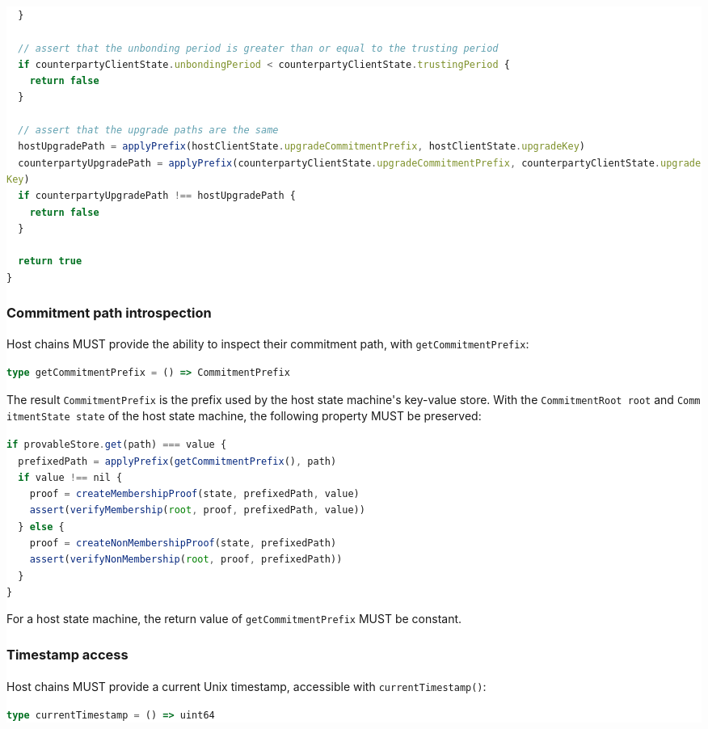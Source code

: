 ```typescript
  }

  // assert that the unbonding period is greater than or equal to the trusting period
  if counterpartyClientState.unbondingPeriod < counterpartyClientState.trustingPeriod {
    return false
  }

  // assert that the upgrade paths are the same
  hostUpgradePath = applyPrefix(hostClientState.upgradeCommitmentPrefix, hostClientState.upgradeKey)
  counterpartyUpgradePath = applyPrefix(counterpartyClientState.upgradeCommitmentPrefix, counterpartyClientState.upgradeKey)
  if counterpartyUpgradePath !== hostUpgradePath {
    return false
  }
  
  return true
}
```

### Commitment path introspection

Host chains MUST provide the ability to inspect their commitment path, with `getCommitmentPrefix`:

```typescript
type getCommitmentPrefix = () => CommitmentPrefix
```

The result `CommitmentPrefix` is the prefix used by the host state machine's key-value store.
With the `CommitmentRoot root` and `CommitmentState state` of the host state machine, the following property MUST be preserved:

```typescript
if provableStore.get(path) === value {
  prefixedPath = applyPrefix(getCommitmentPrefix(), path)
  if value !== nil {
    proof = createMembershipProof(state, prefixedPath, value)
    assert(verifyMembership(root, proof, prefixedPath, value))
  } else {
    proof = createNonMembershipProof(state, prefixedPath)
    assert(verifyNonMembership(root, proof, prefixedPath))
  }
}
```

For a host state machine, the return value of `getCommitmentPrefix` MUST be constant.

### Timestamp access

Host chains MUST provide a current Unix timestamp, accessible with `currentTimestamp()`:

```typescript
type currentTimestamp = () => uint64
```
